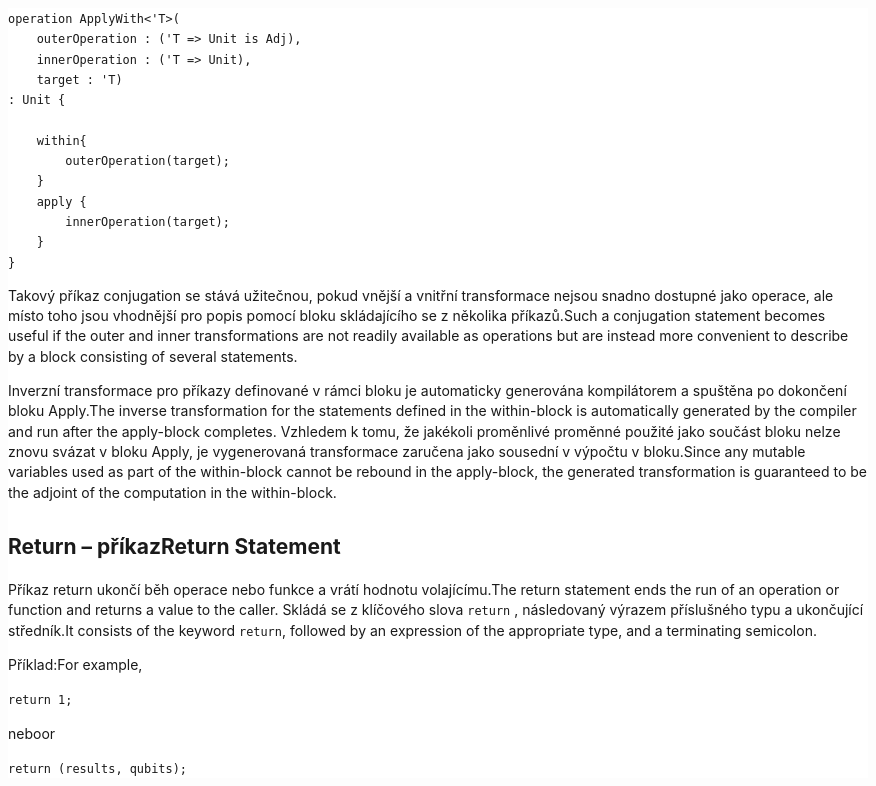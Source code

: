 ```qsharp
operation ApplyWith<'T>(
    outerOperation : ('T => Unit is Adj), 
    innerOperation : ('T => Unit), 
    target : 'T) 
: Unit {

    within{ 
        outerOperation(target);
    }
    apply {
        innerOperation(target);
    }
}
```
<span data-ttu-id="91d02-171">Takový příkaz conjugation se stává užitečnou, pokud vnější a vnitřní transformace nejsou snadno dostupné jako operace, ale místo toho jsou vhodnější pro popis pomocí bloku skládajícího se z několika příkazů.</span><span class="sxs-lookup"><span data-stu-id="91d02-171">Such a conjugation statement becomes useful if the outer and inner transformations are not readily available as operations but are instead more convenient to describe by a block consisting of several statements.</span></span> 

<span data-ttu-id="91d02-172">Inverzní transformace pro příkazy definované v rámci bloku je automaticky generována kompilátorem a spuštěna po dokončení bloku Apply.</span><span class="sxs-lookup"><span data-stu-id="91d02-172">The inverse transformation for the statements defined in the within-block is automatically generated by the compiler and run after the apply-block completes.</span></span>
<span data-ttu-id="91d02-173">Vzhledem k tomu, že jakékoli proměnlivé proměnné použité jako součást bloku nelze znovu svázat v bloku Apply, je vygenerovaná transformace zaručena jako sousední v výpočtu v bloku.</span><span class="sxs-lookup"><span data-stu-id="91d02-173">Since any mutable variables used as part of the within-block cannot be rebound in the apply-block, the generated transformation is guaranteed to be the adjoint of the computation in the within-block.</span></span> 

## <a name="return-statement"></a><span data-ttu-id="91d02-174">Return – příkaz</span><span class="sxs-lookup"><span data-stu-id="91d02-174">Return Statement</span></span>

<span data-ttu-id="91d02-175">Příkaz return ukončí běh operace nebo funkce a vrátí hodnotu volajícímu.</span><span class="sxs-lookup"><span data-stu-id="91d02-175">The return statement ends the run of an operation or function and returns a value to the caller.</span></span>
<span data-ttu-id="91d02-176">Skládá se z klíčového slova `return` , následovaný výrazem příslušného typu a ukončující středník.</span><span class="sxs-lookup"><span data-stu-id="91d02-176">It consists of the keyword `return`, followed by an expression of the appropriate type, and a terminating semicolon.</span></span>

<span data-ttu-id="91d02-177">Příklad:</span><span class="sxs-lookup"><span data-stu-id="91d02-177">For example,</span></span>
```qsharp
return 1;
```
<span data-ttu-id="91d02-178">nebo</span><span class="sxs-lookup"><span data-stu-id="91d02-178">or</span></span>
```qsharp
return (results, qubits);
```
